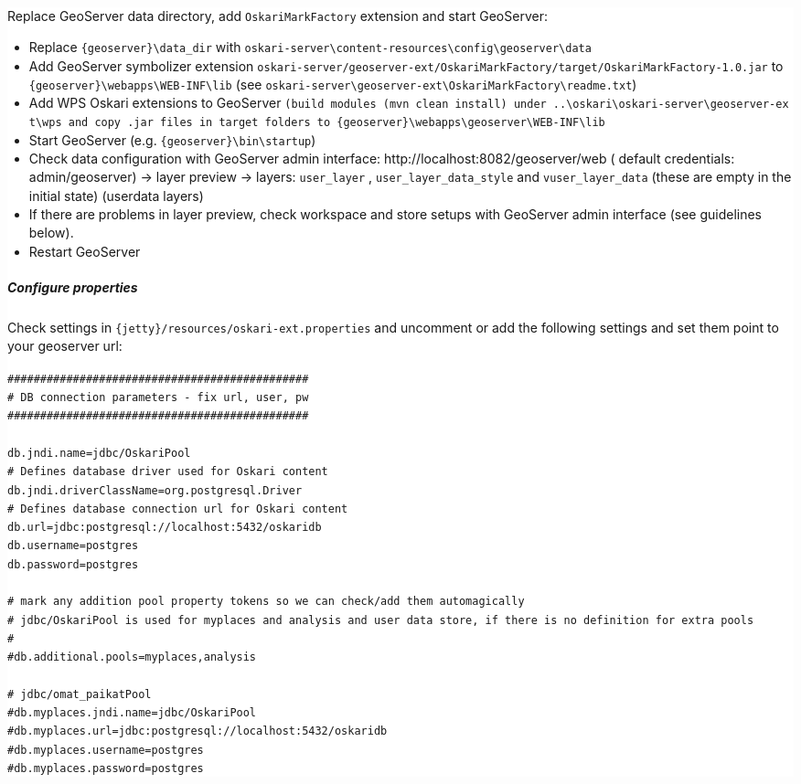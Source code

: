 Replace GeoServer data directory, add `OskariMarkFactory` extension and start GeoServer:

* Replace `{geoserver}\data_dir` with `oskari-server\content-resources\config\geoserver\data`
* Add GeoServer symbolizer extension `oskari-server/geoserver-ext/OskariMarkFactory/target/OskariMarkFactory-1.0.jar` to `{geoserver}\webapps\WEB-INF\lib` (see `oskari-server\geoserver-ext\OskariMarkFactory\readme.txt`)
* Add WPS Oskari extensions to GeoServer `(build modules (mvn clean install) under ..\oskari\oskari-server\geoserver-ext\wps and copy .jar files in target folders to {geoserver}\webapps\geoserver\WEB-INF\lib`
* Start GeoServer (e.g. `{geoserver}\bin\startup`)
* Check data configuration with GeoServer admin interface: http://localhost:8082/geoserver/web ( default credentials: admin/geoserver)
   -> layer preview -> layers:
   `user_layer` , `user_layer_data_style`  and `vuser_layer_data` (these are empty in the initial state)   (userdata layers)
* If there are problems in layer preview, check workspace and store setups with GeoServer admin interface (see guidelines below).
* Restart GeoServer

##### Configure properties

Check settings in `{jetty}/resources/oskari-ext.properties` and uncomment or add the following settings and set them point to your geoserver url:

    ##############################################
    # DB connection parameters - fix url, user, pw
    ##############################################

    db.jndi.name=jdbc/OskariPool
    # Defines database driver used for Oskari content
    db.jndi.driverClassName=org.postgresql.Driver
    # Defines database connection url for Oskari content
    db.url=jdbc:postgresql://localhost:5432/oskaridb
    db.username=postgres
    db.password=postgres

    # mark any addition pool property tokens so we can check/add them automagically
    # jdbc/OskariPool is used for myplaces and analysis and user data store, if there is no definition for extra pools
    #
    #db.additional.pools=myplaces,analysis

    # jdbc/omat_paikatPool
    #db.myplaces.jndi.name=jdbc/OskariPool
    #db.myplaces.url=jdbc:postgresql://localhost:5432/oskaridb
    #db.myplaces.username=postgres
    #db.myplaces.password=postgres
